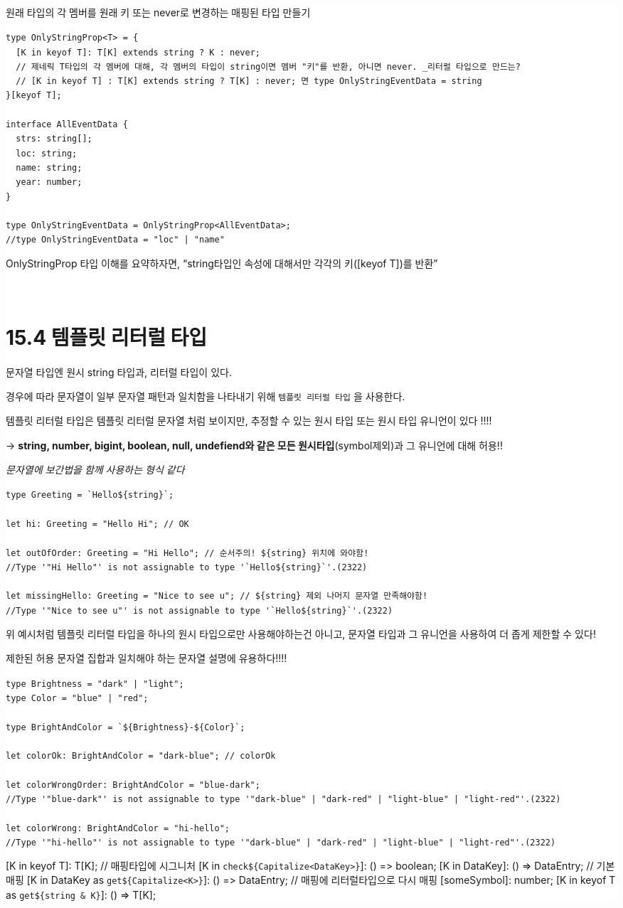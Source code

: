 원래 타입의 각 멤버를 원래 키 또는 never로 변경하는 매핑된 타입 만들기

```tsx
type OnlyStringProp<T> = {
  [K in keyof T]: T[K] extends string ? K : never;
  // 제네릭 T타입의 각 멤버에 대해, 각 멤버의 타입이 string이면 멤버 "키"를 반환, 아니면 never. _리터럴 타입으로 만드는?
  // [K in keyof T] : T[K] extends string ? T[K] : never; 면 type OnlyStringEventData = string
}[keyof T];

interface AllEventData {
  strs: string[];
  loc: string;
  name: string;
  year: number;
}

type OnlyStringEventData = OnlyStringProp<AllEventData>;
//type OnlyStringEventData = "loc" | "name"
```

OnlyStringProp<T> 타입 이해를 요약하자면, “string타입인 속성에 대해서만 각각의 키([keyof T])를 반환”

<br/>

# 15.4 템플릿 리터럴 타입

문자열 타입엔 원시 string 타입과, 리터럴 타입이 있다.

경우에 따라 문자열이 일부 문자열 패턴과 일치함을 나타내기 위해 `템플릿 리터럴 타입` 을 사용한다.

템플릿 리터럴 타입은 템플릿 리터럴 문자열 처럼 보이지만, 추정할 수 있는 원시 타입 또는 원시 타입 유니언이 있다 !!!!

→ **string, number, bigint, boolean, null, undefiend와 같은 모든 원시타입**(symbol제외)과 그 유니언에 대해 허용!!

_문자열에 보간법을 함께 사용하는 형식 같다_

```tsx
type Greeting = `Hello${string}`;

let hi: Greeting = "Hello Hi"; // OK

let outOfOrder: Greeting = "Hi Hello"; // 순서주의! ${string} 위치에 와야함!
//Type '"Hi Hello"' is not assignable to type '`Hello${string}`'.(2322)

let missingHello: Greeting = "Nice to see u"; // ${string} 제외 나머지 문자열 만족해야함!
//Type '"Nice to see u"' is not assignable to type '`Hello${string}`'.(2322)
```

위 예시처럼 템플릿 리터럴 타입을 하나의 원시 타입으로만 사용해야하는건 아니고, 문자열 타입과 그 유니언을 사용하여 더 좁게 제한할 수 있다!

제한된 허용 문자열 집합과 일치해야 하는 문자열 설명에 유용하다!!!!

```tsx
type Brightness = "dark" | "light";
type Color = "blue" | "red";

type BrightAndColor = `${Brightness}-${Color}`;

let colorOk: BrightAndColor = "dark-blue"; // colorOk

let colorWrongOrder: BrightAndColor = "blue-dark";
//Type '"blue-dark"' is not assignable to type '"dark-blue" | "dark-red" | "light-blue" | "light-red"'.(2322)

let colorWrong: BrightAndColor = "hi-hello";
//Type '"hi-hello"' is not assignable to type '"dark-blue" | "dark-red" | "light-blue" | "light-red"'.(2322)
```


  [K in Fruits]: number;
  [K in keyof Fruits]: number;
  [K in keyof T]: T[K]; // 매핑타입에 시그니처
  [K in `check${Capitalize<DataKey>}`]: () => boolean;
  [K in DataKey]: () => DataEntry<K>; // 기본 매핑
  [K in DataKey as `get${Capitalize<K>}`]: () => DataEntry<K>; // 매핑에 리터럴타입으로 다시 매핑
  [someSymbol]: number;
  [K in keyof T as `get${string & K}`]: () => T[K];